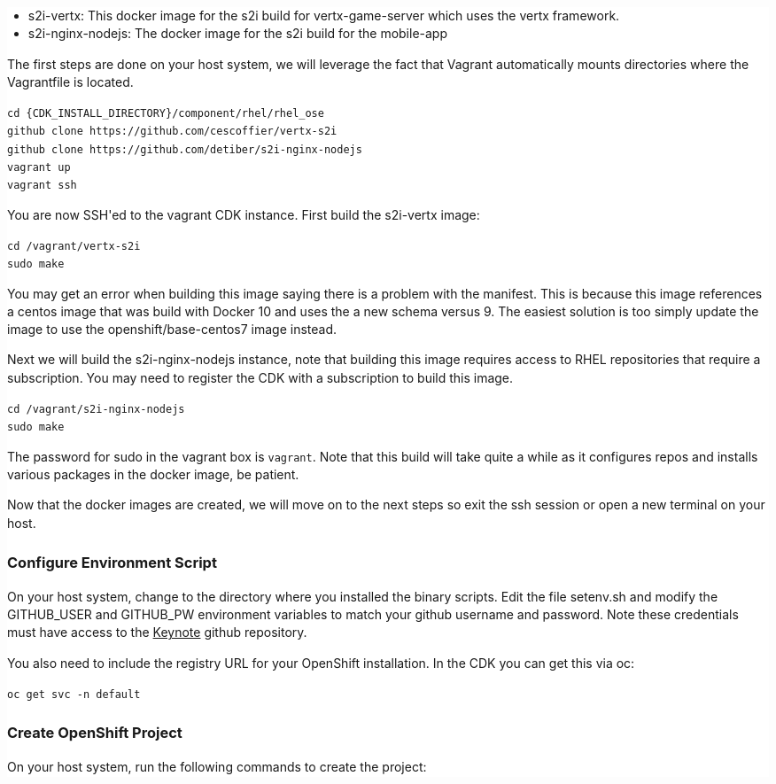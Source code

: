 * s2i-vertx: This docker image for the s2i build for vertx-game-server which uses the vertx framework.
* s2i-nginx-nodejs: The docker image for the s2i build for the mobile-app

The first steps are done on your host system, we will leverage the fact that Vagrant automatically mounts directories where the Vagrantfile is located. 


```
cd {CDK_INSTALL_DIRECTORY}/component/rhel/rhel_ose
github clone https://github.com/cescoffier/vertx-s2i
github clone https://github.com/detiber/s2i-nginx-nodejs
vagrant up
vagrant ssh
```

You are now SSH'ed to the vagrant CDK instance. First build the s2i-vertx image:

```
cd /vagrant/vertx-s2i
sudo make
```
You may get an error when building this image saying there is a problem with the manifest. This is because this image references a centos image that was build with Docker 10 and uses the a new schema versus 9. The easiest solution is too simply update the image to use the openshift/base-centos7 image instead.

Next we will build the s2i-nginx-nodejs instance, note that building this image requires access to RHEL repositories that require a subscription. You may need to register the CDK with a subscription to build this image.

```
cd /vagrant/s2i-nginx-nodejs
sudo make
```
The password for sudo in the vagrant box is ```vagrant```. Note that this build will take quite a while as it configures repos and installs various packages in the docker image, be patient.

Now that the docker images are created, we will move on to the next steps so exit the ssh session or open a new terminal on your host.

### Configure Environment Script

On your host system, change to the directory where you installed the binary scripts. Edit the file setenv.sh and modify the GITHUB_USER and GITHUB_PW environment variables to match your github username and password. Note these credentials must have access to the [Keynote](https://github.com/Red-Hat-Middleware-Keynote) github repository.

You also need to include the registry URL for your OpenShift installation. In the CDK you can get this via oc:

```
oc get svc -n default
```

### Create OpenShift Project

On your host system, run the following commands to create the project:
